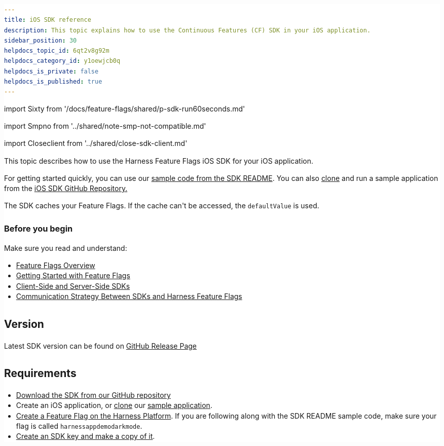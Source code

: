 ```yaml
---
title: iOS SDK reference
description: This topic explains how to use the Continuous Features (CF) SDK in your iOS application.
sidebar_position: 30
helpdocs_topic_id: 6qt2v8g92m
helpdocs_category_id: y1oewjcb0q
helpdocs_is_private: false
helpdocs_is_published: true
---
```


import Sixty from '/docs/feature-flags/shared/p-sdk-run60seconds.md'

import Smpno from '../shared/note-smp-not-compatible.md'

import Closeclient from '../shared/close-sdk-client.md'


<Smpno />

This topic describes how to use the Harness Feature Flags iOS SDK for your iOS application. 

For getting started quickly, you can use our [sample code from the SDK README](https://github.com/harness/ff-ios-client-sdk/blob/main/README.md). You can also [clone](https://docs.github.com/en/repositories/creating-and-managing-repositories/cloning-a-repository) and run a sample application from the [iOS SDK GitHub Repository.](https://github.com/harness/ff-ios-client-sdk)

The SDK caches your Feature Flags. If the cache can't be accessed, the `defaultValue` is used.

### Before you begin

Make sure you read and understand:

* [Feature Flags Overview](../../get-started/overview)
* [Getting Started with Feature Flags](/docs/feature-flags/get-started/onboarding-guide)
* [Client-Side and Server-Side SDKs](../sdk-overview/client-side-and-server-side-sdks.md)
* [Communication Strategy Between SDKs and Harness Feature Flags](../sdk-overview/communication-sdks-harness-feature-flags.md)

## Version

Latest SDK version can be found on [GitHub Release Page](https://github.com/harness/ff-ios-client-sdk/releases)

## Requirements

* [Download the SDK from our GitHub repository](https://github.com/harness/ff-ios-client-sdk)
* Create an iOS application, or [clone](https://docs.github.com/en/repositories/creating-and-managing-repositories/cloning-a-repository) our [sample application](https://github.com/harness/ff-ios-client-sdk).
* [Create a Feature Flag on the Harness Platform](/docs/feature-flags/ff-creating-flag/create-a-feature-flag). If you are following along with the SDK README sample code, make sure your flag is called `harnessappdemodarkmode`.
* [Create an SDK key and make a copy of it](/docs/feature-flags/ff-creating-flag/create-a-project#create-an-sdk-key).

